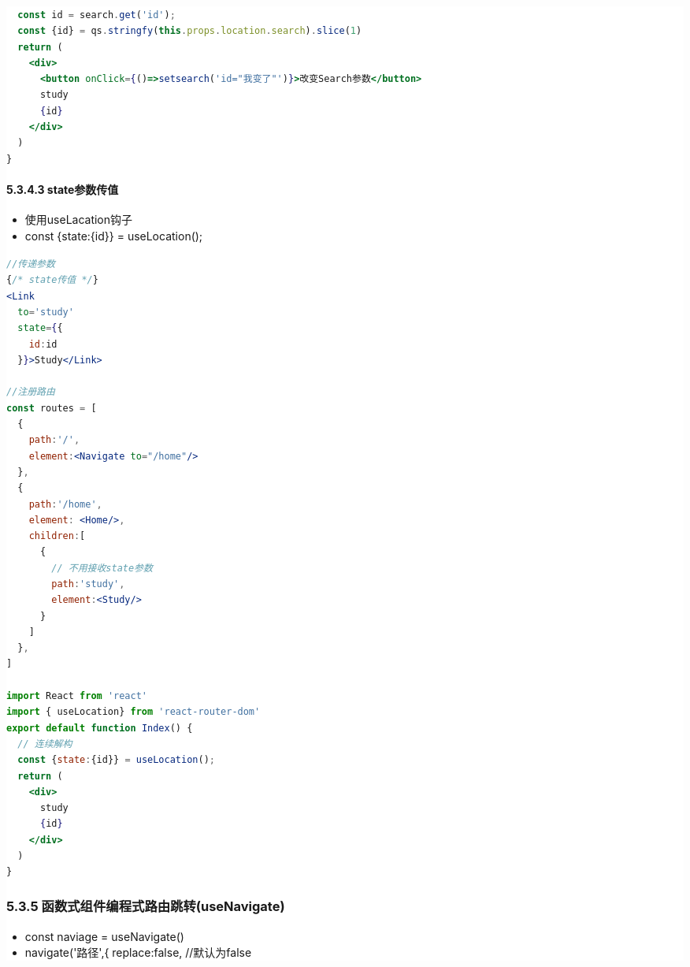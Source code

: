 ```jsx
  const id = search.get('id');
  const {id} = qs.stringfy(this.props.location.search).slice(1)
  return (
    <div>
      <button onClick={()=>setsearch('id="我变了"')}>改变Search参数</button>
      study
      {id}
    </div>
  )
}

```
#### 5.3.4.3 state参数传值
- 使用useLacation钩子
- const {state:{id}} = useLocation();
```jsx
//传递参数
{/* state传值 */}
<Link 
  to='study' 
  state={{
    id:id
  }}>Study</Link>

//注册路由
const routes = [
  {
    path:'/',
    element:<Navigate to="/home"/>
  },
  {
    path:'/home',
    element: <Home/>,
    children:[
      {
        // 不用接收state参数
        path:'study',
        element:<Study/>
      }
    ]
  },
]

import React from 'react'
import { useLocation} from 'react-router-dom'
export default function Index() {
  // 连续解构
  const {state:{id}} = useLocation();
  return (
    <div>
      study
      {id}
    </div>
  )
}


```
### 5.3.5 函数式组件编程式路由跳转(useNavigate)
- const naviage = useNavigate()
- navigate('路径',{
  replace:false, //默认为false